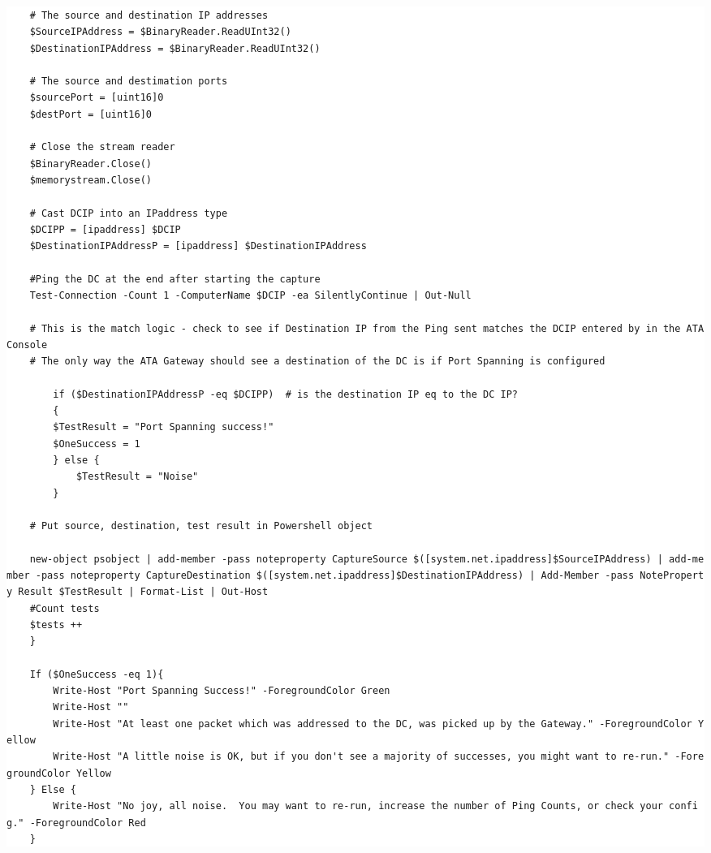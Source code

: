         # The source and destination IP addresses
        $SourceIPAddress = $BinaryReader.ReadUInt32()
        $DestinationIPAddress = $BinaryReader.ReadUInt32()
    
        # The source and destimation ports
        $sourcePort = [uint16]0
        $destPort = [uint16]0
            
        # Close the stream reader
        $BinaryReader.Close()
        $memorystream.Close()
    
        # Cast DCIP into an IPaddress type
        $DCIPP = [ipaddress] $DCIP
        $DestinationIPAddressP = [ipaddress] $DestinationIPAddress
    
        #Ping the DC at the end after starting the capture
        Test-Connection -Count 1 -ComputerName $DCIP -ea SilentlyContinue | Out-Null
            
        # This is the match logic - check to see if Destination IP from the Ping sent matches the DCIP entered by in the ATA Console  
        # The only way the ATA Gateway should see a destination of the DC is if Port Spanning is configured
        
            if ($DestinationIPAddressP -eq $DCIPP)  # is the destination IP eq to the DC IP? 
            {
            $TestResult = "Port Spanning success!"
            $OneSuccess = 1
            } else {
                $TestResult = "Noise"
            }
        
        # Put source, destination, test result in Powershell object
        
        new-object psobject | add-member -pass noteproperty CaptureSource $([system.net.ipaddress]$SourceIPAddress) | add-member -pass noteproperty CaptureDestination $([system.net.ipaddress]$DestinationIPAddress) | Add-Member -pass NoteProperty Result $TestResult | Format-List | Out-Host
        #Count tests
        $tests ++
        }
    
        If ($OneSuccess -eq 1){
            Write-Host "Port Spanning Success!" -ForegroundColor Green
            Write-Host ""
            Write-Host "At least one packet which was addressed to the DC, was picked up by the Gateway." -ForegroundColor Yellow
            Write-Host "A little noise is OK, but if you don't see a majority of successes, you might want to re-run." -ForegroundColor Yellow
        } Else {
            Write-Host "No joy, all noise.  You may want to re-run, increase the number of Ping Counts, or check your config." -ForegroundColor Red
        }
    